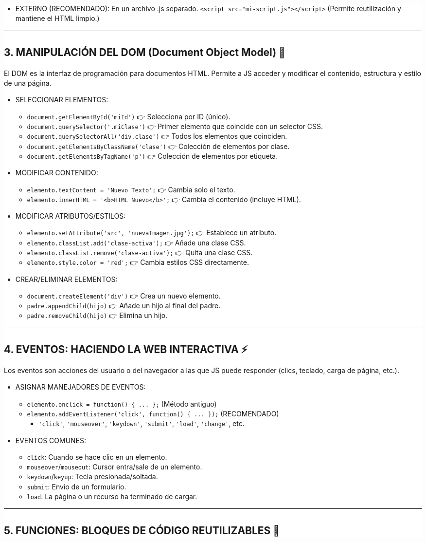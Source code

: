 -   EXTERNO (RECOMENDADO): En un archivo .js separado.
    ` <script src="mi-script.js"></script> `
    (Permite reutilización y mantiene el HTML limpio.)

---
## 3. MANIPULACIÓN DEL DOM (Document Object Model) 🌳


El DOM es la interfaz de programación para documentos HTML. Permite a JS
acceder y modificar el contenido, estructura y estilo de una página.

-   SELECCIONAR ELEMENTOS:
    -   `document.getElementById('miId')`           👉 Selecciona por ID (único).
    -   `document.querySelector('.miClase')`         👉 Primer elemento que coincide con un selector CSS.
    -   `document.querySelectorAll('div.clase')`     👉 Todos los elementos que coinciden.
    -   `document.getElementsByClassName('clase')`   👉 Colección de elementos por clase.
    -   `document.getElementsByTagName('p')`         👉 Colección de elementos por etiqueta.

-   MODIFICAR CONTENIDO:
    -   `elemento.textContent = 'Nuevo Texto';`    👉 Cambia solo el texto.
    -   `elemento.innerHTML = '<b>HTML Nuevo</b>';` 👉 Cambia el contenido (incluye HTML).

-   MODIFICAR ATRIBUTOS/ESTILOS:
    -   `elemento.setAttribute('src', 'nuevaImagen.jpg');` 👉 Establece un atributo.
    -   `elemento.classList.add('clase-activa');`         👉 Añade una clase CSS.
    -   `elemento.classList.remove('clase-activa');`      👉 Quita una clase CSS.
    -   `elemento.style.color = 'red';`                    👉 Cambia estilos CSS directamente.

-   CREAR/ELIMINAR ELEMENTOS:
    -   `document.createElement('div')`   👉 Crea un nuevo elemento.
    -   `padre.appendChild(hijo)`         👉 Añade un hijo al final del padre.
    -   `padre.removeChild(hijo)`         👉 Elimina un hijo.

---
## 4. EVENTOS: HACIENDO LA WEB INTERACTIVA ⚡


Los eventos son acciones del usuario o del navegador a las que JS puede
responder (clics, teclado, carga de página, etc.).

-   ASIGNAR MANEJADORES DE EVENTOS:
    -   `elemento.onclick = function() { ... };` (Método antiguo)
    -   `elemento.addEventListener('click', function() { ... });` (RECOMENDADO)
        -   `'click'`, `'mouseover'`, `'keydown'`, `'submit'`, `'load'`, `'change'`, etc.

-   EVENTOS COMUNES:
    -   `click`: Cuando se hace clic en un elemento.
    -   `mouseover`/`mouseout`: Cursor entra/sale de un elemento.
    -   `keydown`/`keyup`: Tecla presionada/soltada.
    -   `submit`: Envío de un formulario.
    -   `load`: La página o un recurso ha terminado de cargar.

---
## 5. FUNCIONES: BLOQUES DE CÓDIGO REUTILIZABLES 🔄
